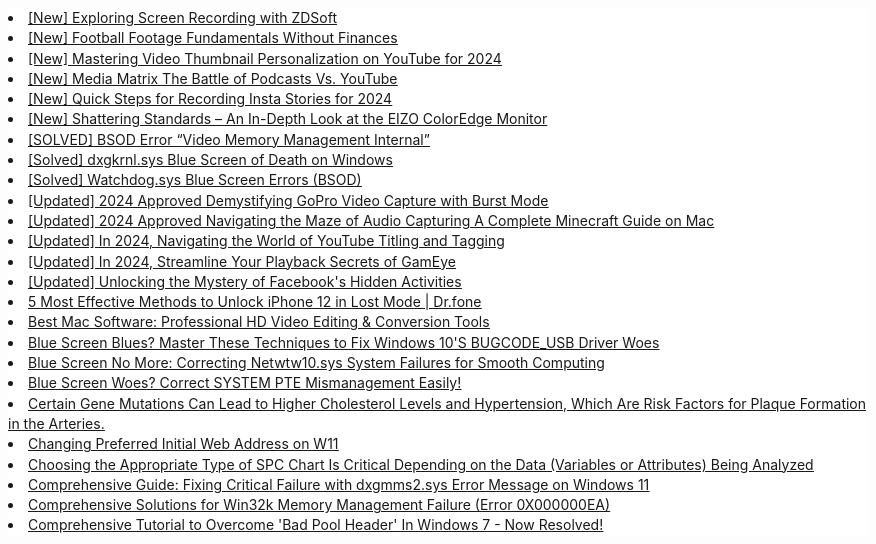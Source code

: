 <li><a href="https://digital-screen-recording.techidaily.com/new-exploring-screen-recording-with-zdsoft/"><u>[New] Exploring Screen Recording with ZDSoft</u></a></li>
<li><a href="https://some-techniques.techidaily.com/new-football-footage-fundamentals-without-finances/"><u>[New] Football Footage Fundamentals Without Finances</u></a></li>
<li><a href="https://youtube-data.techidaily.com/astering-video-thumbnail-personalization-on-youtube-for-2024/"><u>[New] Mastering Video Thumbnail Personalization on YouTube for 2024</u></a></li>
<li><a href="https://extra-approaches.techidaily.com/new-media-matrix-the-battle-of-podcasts-vs-youtube/"><u>[New] Media Matrix  The Battle of Podcasts Vs. YouTube</u></a></li>
<li><a href="https://instagram-videos.techidaily.com/new-quick-steps-for-recording-insta-stories-for-2024/"><u>[New] Quick Steps for Recording Insta Stories for 2024</u></a></li>
<li><a href="https://fox-hovers.techidaily.com/new-shattering-standards-an-in-depth-look-at-the-eizo-coloredge-monitor/"><u>[New] Shattering Standards – An In-Depth Look at the EIZO ColorEdge Monitor</u></a></li>
<li><a href="https://blue-screen-error.techidaily.com/1723199742332-solved-bsod-error-video-memory-management-internal/"><u>[SOLVED] BSOD Error “Video Memory Management Internal”</u></a></li>
<li><a href="https://blue-screen-error.techidaily.com/solved-dxgkrnlsys-blue-screen-of-death-on-windows/"><u>[Solved] dxgkrnl.sys Blue Screen of Death on Windows</u></a></li>
<li><a href="https://blue-screen-error.techidaily.com/solved-watchdogsys-blue-screen-errors-bsod/"><u>[Solved] Watchdog.sys Blue Screen Errors (BSOD)</u></a></li>
<li><a href="https://fox-glue.techidaily.com/updated-2024-approved-demystifying-gopro-video-capture-with-burst-mode/"><u>[Updated] 2024 Approved  Demystifying GoPro Video Capture with Burst Mode</u></a></li>
<li><a href="https://screen-activity-recording.techidaily.com/updated-2024-approved-navigating-the-maze-of-audio-capturing-a-complete-minecraft-guide-on-mac/"><u>[Updated] 2024 Approved  Navigating the Maze of Audio Capturing  A Complete Minecraft Guide on Mac</u></a></li>
<li><a href="https://youtube-lab.techidaily.com/ed-in-2024-navigating-the-world-of-youtube-titling-and-tagging/"><u>[Updated] In 2024, Navigating the World of YouTube Titling and Tagging</u></a></li>
<li><a href="https://video-screen-grab.techidaily.com/updated-in-2024-streamline-your-playback-secrets-of-gameye/"><u>[Updated] In 2024, Streamline Your Playback  Secrets of GamEye</u></a></li>
<li><a href="https://some-approaches.techidaily.com/updated-unlocking-the-mystery-of-facebooks-hidden-activities/"><u>[Updated] Unlocking the Mystery of Facebook's Hidden Activities</u></a></li>
<li><a href="https://iphone-unlock.techidaily.com/5-most-effective-methods-to-unlock-iphone-12-in-lost-mode-drfone-by-drfone-ios/"><u>5 Most Effective Methods to Unlock iPhone 12 in Lost Mode | Dr.fone</u></a></li>
<li><a href="https://blog-min.techidaily.com/best-mac-software-professional-hd-video-editing-and-conversion-tools/"><u>Best Mac Software: Professional HD Video Editing & Conversion Tools</u></a></li>
<li><a href="https://blue-screen-error.techidaily.com/blue-screen-blues-master-these-techniques-to-fix-windows-10s-bugcodeusb-driver-woes/"><u>Blue Screen Blues? Master These Techniques to Fix Windows 10'S BUGCODE_USB Driver Woes</u></a></li>
<li><a href="https://blue-screen-error.techidaily.com/blue-screen-no-more-correcting-netwtw10sys-system-failures-for-smooth-computing/"><u>Blue Screen No More: Correcting Netwtw10.sys System Failures for Smooth Computing</u></a></li>
<li><a href="https://blue-screen-error.techidaily.com/blue-screen-woes-correct-system-pte-mismanagement-easily/"><u>Blue Screen Woes? Correct SYSTEM PTE Mismanagement Easily!</u></a></li>
<li><a href="https://blue-screen-error.techidaily.com/certain-gene-mutations-can-lead-to-higher-cholesterol-levels-and-hypertension-which-are-risk-factors-for-plaque-formation-in-the-arteries/"><u>Certain Gene Mutations Can Lead to Higher Cholesterol Levels and Hypertension, Which Are Risk Factors for Plaque Formation in the Arteries.</u></a></li>
<li><a href="https://win11-tips.techidaily.com/changing-preferred-initial-web-address-on-w11/"><u>Changing Preferred Initial Web Address on W11</u></a></li>
<li><a href="https://blue-screen-error.techidaily.com/choosing-the-appropriate-type-of-spc-chart-is-critical-depending-on-the-data-variables-or-attributes-being-analyzed/"><u>Choosing the Appropriate Type of SPC Chart Is Critical Depending on the Data (Variables or Attributes) Being Analyzed</u></a></li>
<li><a href="https://blue-screen-error.techidaily.com/comprehensive-guide-fixing-critical-failure-with-dxgmms2sys-error-message-on-windows-11/"><u>Comprehensive Guide: Fixing Critical Failure with dxgmms2.sys Error Message on Windows 11</u></a></li>
<li><a href="https://blue-screen-error.techidaily.com/comprehensive-solutions-for-win32k-memory-management-failure-error-0x000000ea/"><u>Comprehensive Solutions for Win32k Memory Management Failure (Error 0X000000EA)</u></a></li>
<li><a href="https://blue-screen-error.techidaily.com/1723199722911-comprehensive-tutorial-to-overcome-bad-pool-header-in-windows-7-now-resolved/"><u>Comprehensive Tutorial to Overcome 'Bad Pool Header' In Windows 7 - Now Resolved!</u></a></li>